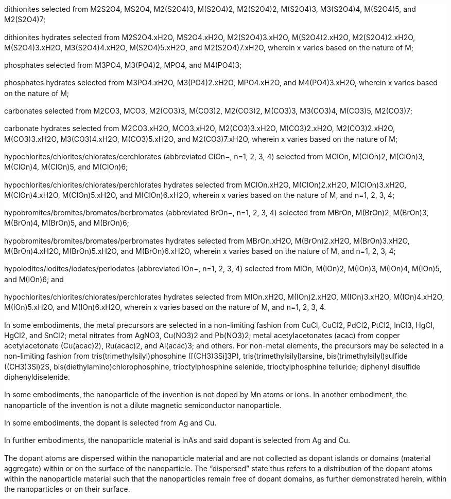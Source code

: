 dithionites selected from M2S2O4, MS2O4, M2(S2O4)3, M(S2O4)2, M2(S2O4)2, M(S2O4)3, M3(S2O4)4, M(S2O4)5, and M2(S2O4)7;

dithionites hydrates selected from M2S2O4.xH2O, MS2O4.xH2O, M2(S2O4)3.xH2O, M(S2O4)2.xH2O, M2(S2O4)2.xH2O, M(S2O4)3.xH2O, M3(S2O4)4.xH2O, M(S2O4)5.xH2O, and M2(S2O4)7.xH2O, wherein x varies based on the nature of M;

phosphates selected from M3PO4, M3(PO4)2, MPO4, and M4(PO4)3;

phosphates hydrates selected from M3PO4.xH2O, M3(PO4)2.xH2O, MPO4.xH2O, and M4(PO4)3.xH2O, wherein x varies based on the nature of M;

carbonates selected from M2CO3, MCO3, M2(CO3)3, M(CO3)2, M2(CO3)2, M(CO3)3, M3(CO3)4, M(CO3)5, M2(CO3)7;

carbonate hydrates selected from M2CO3.xH2O, MCO3.xH2O, M2(CO3)3.xH2O, M(CO3)2.xH2O, M2(CO3)2.xH2O, M(CO3)3.xH2O, M3(CO3)4.xH2O, M(CO3)5.xH2O, and M2(CO3)7.xH2O, wherein x varies based on the nature of M;

hypochlorites/chlorites/chlorates/cerchlorates (abbreviated ClOn−, n=1, 2, 3, 4) selected from MClOn, M(ClOn)2, M(ClOn)3, M(ClOn)4, M(ClOn)5, and M(ClOn)6;

hypochlorites/chlorites/chlorates/perchlorates hydrates selected from MClOn.xH2O, M(ClOn)2.xH2O, M(ClOn)3.xH2O, M(ClOn)4.xH2O, M(ClOn)5.xH2O, and M(ClOn)6.xH2O, wherein x varies based on the nature of M, and n=1, 2, 3, 4;

hypobromites/bromites/bromates/berbromates (abbreviated BrOn−, n=1, 2, 3, 4) selected from MBrOn, M(BrOn)2, M(BrOn)3, M(BrOn)4, M(BrOn)5, and M(BrOn)6;

hypobromites/bromites/bromates/perbromates hydrates selected from MBrOn.xH2O, M(BrOn)2.xH2O, M(BrOn)3.xH2O, M(BrOn)4.xH2O, M(BrOn)5.xH2O, and M(BrOn)6.xH2O, wherein x varies based on the nature of M, and n=1, 2, 3, 4;

hypoiodites/iodites/iodates/periodates (abbreviated IOn−, n=1, 2, 3, 4) selected from MIOn, M(IOn)2, M(IOn)3, M(IOn)4, M(IOn)5, and M(IOn)6; and

hypochlorites/chlorites/chlorates/perchlorates hydrates selected from MIOn.xH2O, M(IOn)2.xH2O, M(IOn)3.xH2O, M(IOn)4.xH2O, M(IOn)5.xH2O, and M(IOn)6.xH2O, wherein x varies based on the nature of M, and n=1, 2, 3, 4.

In some embodiments, the metal precursors are selected in a non-limiting fashion from CuCl, CuCl2, PdCl2, PtCl2, InCl3, HgCl, HgCl2, and SnCl2; metal nitrates from AgNO3, Cu(NO3)2 and Pb(NO3)2; metal acetylacetonates (acac) from copper acetylacetonate (Cu(acac)2), Ru(acac)2, and Al(acac)3; and others. For non-metal elements, the precursors may be selected in a non-limiting fashion from tris(trimethylsilyl)phosphine ([(CH3)3Si]3P), tris(trimethylsilyl)arsine, bis(trimethylsilyl)sulfide ((CH3)3Si)2S, bis(diethylamino)chlorophosphine, trioctylphosphine selenide, trioctylphosphine telluride; diphenyl disulfide diphenyldiselenide.

In some embodiments, the nanoparticle of the invention is not doped by Mn atoms or ions. In another embodiment, the nanoparticle of the invention is not a dilute magnetic semiconductor nanoparticle.

In some embodiments, the dopant is selected from Ag and Cu.

In further embodiments, the nanoparticle material is InAs and said dopant is selected from Ag and Cu.

The dopant atoms are dispersed within the nanoparticle material and are not collected as dopant islands or domains (material aggregate) within or on the surface of the nanoparticle. The “dispersed” state thus refers to a distribution of the dopant atoms within the nanoparticle material such that the nanoparticles remain free of dopant domains, as further demonstrated herein, within the nanoparticles or on their surface.
